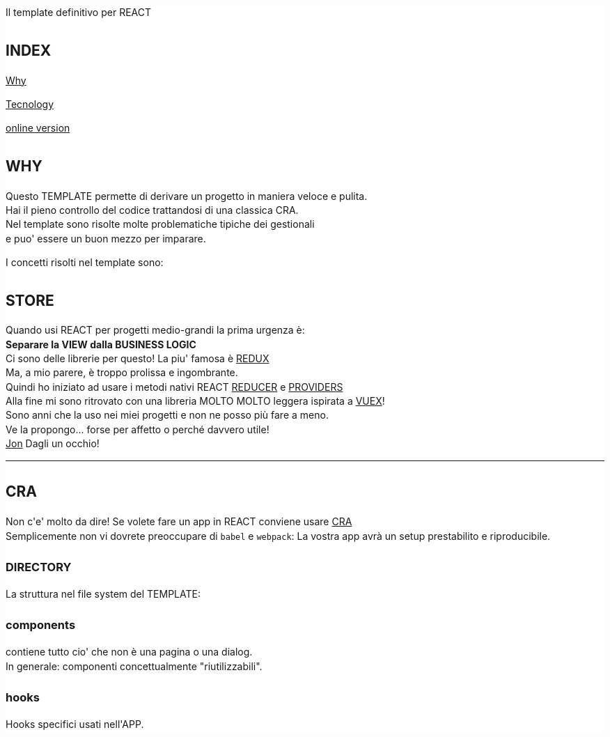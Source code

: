 Il template definitivo per REACT

## INDEX

[Why](#why)

[Tecnology](#tecnology)

[online version]()


## WHY
Questo TEMPLATE permette di derivare un progetto in maniera veloce e pulita.  
Hai il pieno controllo del codice trattandosi di una classica CRA.  
Nel template sono risolte molte problematiche tipiche dei gestionali  
e puo' essere un buon mezzo per imparare.  

I concetti risolti nel template sono:

## STORE
Quando usi REACT per progetti medio-grandi la prima urgenza è:   
**Separare la VIEW dalla BUSINESS LOGIC**  
Ci sono delle librerie per questo! La piu' famosa è [REDUX](https://redux.js.org/)  
Ma, a mio parere, è troppo prolissa e ingombrante.  
Quindi ho iniziato ad usare i metodi nativi REACT [REDUCER](https://it.reactjs.org/docs/hooks-reference.html#usereducer) e [PROVIDERS](https://it.reactjs.org/docs/hooks-reference.html#usecontext)  
Alla fine mi sono ritrovato con una libreria MOLTO MOLTO leggera ispirata a [VUEX](https://vuex.vuejs.org/)!  
Sono anni che la uso nei miei progetti e non ne posso più fare a meno.  
Ve la propongo... forse per affetto o perché davvero utile!   
[Jon](https://github.com/priolo/jon)
Dagli un occhio!

---

## CRA

Non c'e' molto da dire! Se volete fare un app in REACT conviene usare [CRA](https://create-react-app.dev/)  
Semplicemente non vi dovrete preoccupare di `babel` e `webpack`:
La vostra app avrà un setup prestabilito e riproducibile.

### DIRECTORY
La struttura nel file system del TEMPLATE:

### components  
contiene tutto cio' che non è una pagina o una dialog.  
In generale: componenti concettualmente "riutilizzabili".  

### hooks
Hooks specifici usati nell'APP.
